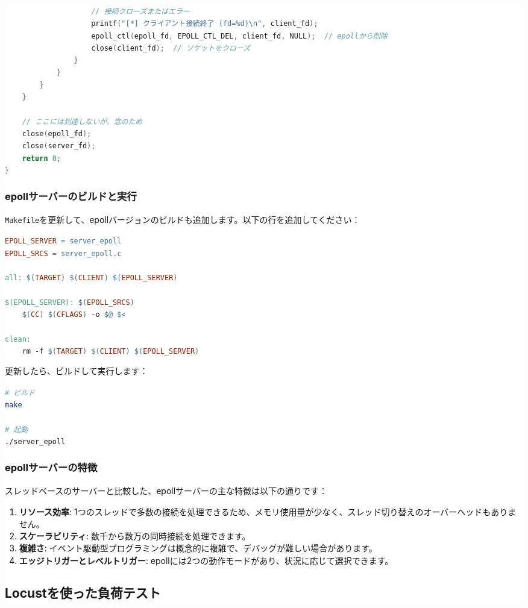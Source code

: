 ```c
                    // 接続クローズまたはエラー
                    printf("[*] クライアント接続終了 (fd=%d)\n", client_fd);
                    epoll_ctl(epoll_fd, EPOLL_CTL_DEL, client_fd, NULL);  // epollから削除
                    close(client_fd);  // ソケットをクローズ
                }
            }
        }
    }
    
    // ここには到達しないが、念のため
    close(epoll_fd);
    close(server_fd);
    return 0;
}
```

### epollサーバーのビルドと実行

`Makefile`を更新して、epollバージョンのビルドも追加します。以下の行を追加してください：

```makefile
EPOLL_SERVER = server_epoll
EPOLL_SRCS = server_epoll.c

all: $(TARGET) $(CLIENT) $(EPOLL_SERVER)

$(EPOLL_SERVER): $(EPOLL_SRCS)
	$(CC) $(CFLAGS) -o $@ $<

clean:
	rm -f $(TARGET) $(CLIENT) $(EPOLL_SERVER)
```

更新したら、ビルドして実行します：

```bash
# ビルド
make

# 起動
./server_epoll
```

### epollサーバーの特徴

スレッドベースのサーバーと比較した、epollサーバーの主な特徴は以下の通りです：

1. **リソース効率**: 1つのスレッドで多数の接続を処理できるため、メモリ使用量が少なく、スレッド切り替えのオーバーヘッドもありません。
2. **スケーラビリティ**: 数千から数万の同時接続を処理できます。
3. **複雑さ**: イベント駆動型プログラミングは概念的に複雑で、デバッグが難しい場合があります。
4. **エッジトリガーとレベルトリガー**: epollには2つの動作モードがあり、状況に応じて選択できます。

## Locustを使った負荷テスト
